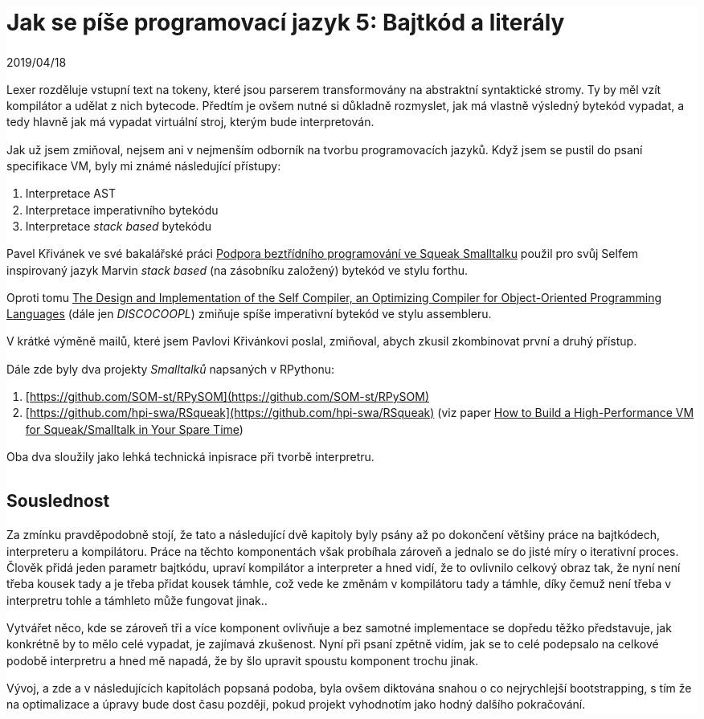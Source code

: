 # Jak se píše programovací jazyk 5: Bajtkód a literály

2019/04/18

Lexer rozděluje vstupní text na tokeny, které jsou parserem transformovány na abstraktní syntaktické stromy. Ty by měl vzít kompilátor a udělat z nich bytecode. Předtím je ovšem nutné si důkladně rozmyslet, jak má vlastně výsledný bytekód vypadat, a tedy hlavně jak má vypadat virtuální stroj, kterým bude interpretován.

Jak už jsem zmiňoval, nejsem ani v nejmenším odborník na tvorbu programovacích jazyků. Když jsem se pustil do psaní specifikace VM, byly mi známé následující přístupy:

1. Interpretace AST
2. Interpretace imperativního bytekódu
3. Interpretace *stack based* bytekódu

Pavel Křivánek ve své bakalářské práci [Podpora beztřídního programování ve Squeak Smalltalku](http://kitakitsune.org/ltas/resources/Podpora_beztridniho_programovani_ve_Squeak_Smalltalku.pdf) použil pro svůj Selfem inspirovaný jazyk Marvin *stack based* (na zásobníku založený) bytekód ve stylu forthu.

Oproti tomu [The Design and Implementation of the Self Compiler, an Optimizing Compiler for Object-Oriented Programming Languages](https://pdfs.semanticscholar.org/7a9f/b345d1372f99c47f68fbcf5187f10af87704.pdf) (dále jen *DISCOCOOPL*) zmiňuje spíše imperativní bytekód ve stylu assembleru.

V krátké výměně mailů, které jsem Pavlovi Křivánkovi poslal, zmiňoval, abych zkusil zkombinovat první a druhý přístup.

Dále zde byly dva projekty *Smalltalků* napsaných v RPythonu:

1. [https://github.com/SOM-st/RPySOM](https://github.com/SOM-st/RPySOM)
2. [https://github.com/hpi-swa/RSqueak](https://github.com/hpi-swa/RSqueak) (viz paper [How to Build a High-Performance VM for Squeak/Smalltalk in Your Spare Time](https://www.hpi.uni-potsdam.de/hirschfeld/publications/media/FelgentreffPapeReinHirschfeld_2016_HowToBuildAHighPerformanceVmForSqueakSmalltalkInYourSpareTimeAnExperienceReportOfUsingTheRPythonToolchain_AcmDL.pdf))

Oba dva sloužily jako lehká technická inpisrace při tvorbě interpretru.

## Souslednost

Za zmínku pravděpodobně stojí, že tato a následující dvě kapitoly byly psány až po dokončení většiny práce na bajtkódech, interpreteru a kompilátoru. Práce na těchto komponentách však probíhala zároveň a jednalo se do jisté míry o iterativní proces. Člověk přidá jeden parametr bajtkódu, upraví kompilátor a interpreter a hned vidí, že to ovlivnilo celkový obraz tak, že nyní není třeba kousek tady a je třeba přidat kousek támhle, což vede ke změnám v kompilátoru tady a támhle, díky čemuž není třeba v interpretru tohle a támhleto může fungovat jinak..

Vytvářet něco, kde se zároveň tři a více komponent ovlivňuje a bez samotné implementace se dopředu těžko představuje, jak konkrétně by to mělo celé vypadat, je zajímavá zkušenost. Nyní při psaní zpětně vidím, jak se to celé podepsalo na celkové podobě interpretru a hned mě napadá, že by šlo upravit spoustu komponent trochu jinak.

Vývoj, a zde a v následujících kapitolách popsaná podoba, byla ovšem diktována snahou o co nejrychlejší bootstrapping, s tím že na optimalizace a úpravy bude dost času později, pokud projekt vyhodnotím jako hodný dalšího pokračování.
